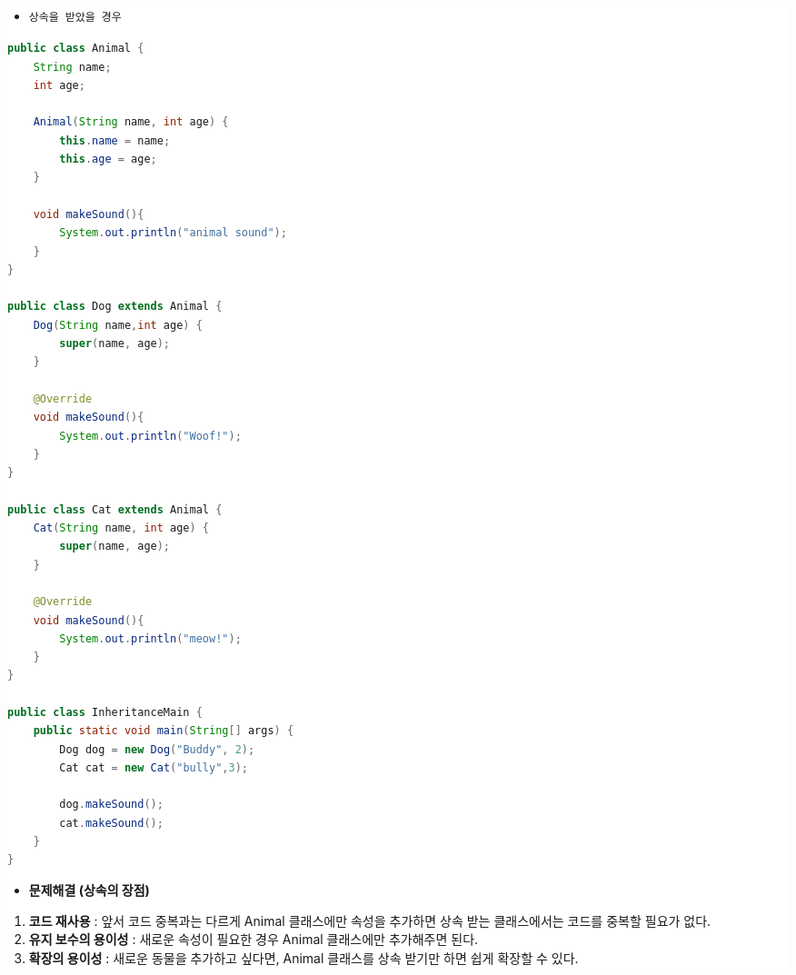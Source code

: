 * ```상속을 받았을 경우```
```java
public class Animal {
    String name;
    int age;

    Animal(String name, int age) {
        this.name = name;
        this.age = age;
    }

    void makeSound(){
        System.out.println("animal sound");
    }
}

public class Dog extends Animal {
    Dog(String name,int age) {
        super(name, age);
    }

    @Override
    void makeSound(){
        System.out.println("Woof!");
    }
}

public class Cat extends Animal {
    Cat(String name, int age) {
        super(name, age);
    }

    @Override
    void makeSound(){
        System.out.println("meow!");
    }
}

public class InheritanceMain {
    public static void main(String[] args) {
        Dog dog = new Dog("Buddy", 2);
        Cat cat = new Cat("bully",3);

        dog.makeSound();
        cat.makeSound();
    }
}
```
* __문제해결 (상속의 장점)__
1. __코드 재사용__ : 앞서 코드 중복과는 다르게 Animal 클래스에만 속성을 추가하면 상속 받는 클래스에서는 코드를 중복할 필요가 없다.
2. __유지 보수의 용이성__ : 새로운 속성이 필요한 경우 Animal 클래스에만 추가해주면 된다.
3. __확장의 용이성__ : 새로운 동물을 추가하고 싶다면, Animal 클래스를 상속 받기만 하면 쉽게 확장할 수 있다.
